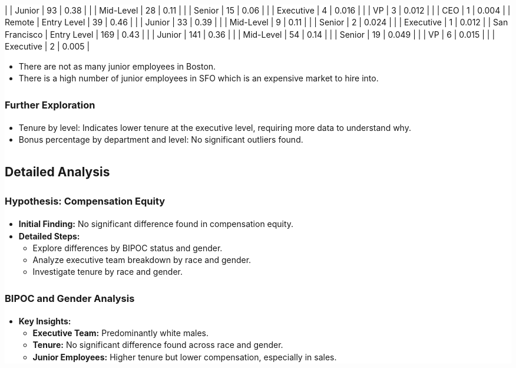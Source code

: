|               | Junior	     | 93    |	0.38  |
|               | Mid-Level   |	28	   | 0.11  |
|               | Senior	     | 15    |	0.06  |
|               | Executive	  | 4	    | 0.016 |
|               | VP          |	3	    | 0.012 |
|               | CEO	        | 1	    | 0.004 |
| Remote	       | Entry Level |	39    |	0.46  |
|               | Junior	     | 33    |	0.39  |
|               | Mid-Level	  | 9     |	0.11  |
|               | Senior	     | 2     |	0.024 | 
|               | Executive	  | 1     |	0.012 |
| San Francisco | Entry Level	| 169   |	0.43  |
|               | Junior	     | 141   |	0.36  |
|               | Mid-Level	  | 54	   | 0.14  |
|               | Senior	     | 19	   | 0.049 |
|               | VP	         | 6     |	0.015 |
|               | Executive   |	2     |	0.005 |

 - There are not as many junior employees in Boston.
 - There is a high number of junior employees in SFO which is an expensive market to hire into.

### Further Exploration
- Tenure by level: Indicates lower tenure at the executive level, requiring more data to understand why.
- Bonus percentage by department and level: No significant outliers found.

## Detailed Analysis

### Hypothesis: Compensation Equity
- **Initial Finding:** No significant difference found in compensation equity.
- **Detailed Steps:**
  - Explore differences by BIPOC status and gender.
  - Analyze executive team breakdown by race and gender.
  - Investigate tenure by race and gender.

### BIPOC and Gender Analysis
- **Key Insights:**
  - **Executive Team:** Predominantly white males.
  - **Tenure:** No significant difference found across race and gender.
  - **Junior Employees:** Higher tenure but lower compensation, especially in sales.
